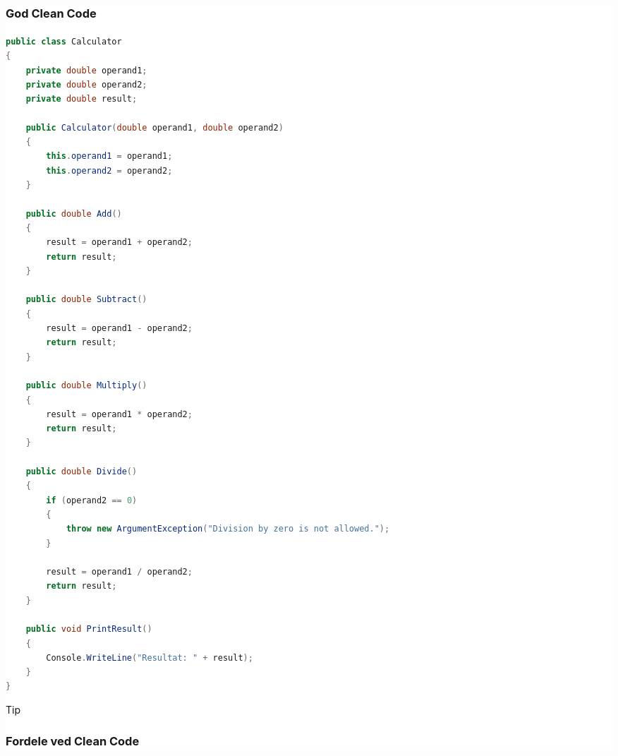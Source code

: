 ### God Clean Code
```C#
public class Calculator
{
    private double operand1;
    private double operand2;
    private double result;

    public Calculator(double operand1, double operand2)
    {
        this.operand1 = operand1;
        this.operand2 = operand2;
    }

    public double Add()
    {
        result = operand1 + operand2;
        return result;
    }

    public double Subtract()
    {
        result = operand1 - operand2;
        return result;
    }

    public double Multiply()
    {
        result = operand1 * operand2;
        return result;
    }

    public double Divide()
    {
        if (operand2 == 0)
        {
            throw new ArgumentException("Division by zero is not allowed.");
        }
        
        result = operand1 / operand2;
        return result;
    }

    public void PrintResult()
    {
        Console.WriteLine("Resultat: " + result);
    }
}
```


> [!tip] 
> ### Fordele ved Clean Code
